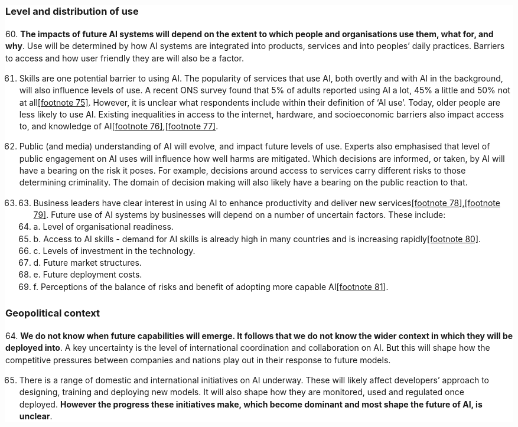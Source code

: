 ### Level and distribution of use

60. **The impacts of future AI systems will depend on the extent to which people and organisations use them, what for, and why**. Use will be determined by how AI systems are integrated into products, services and into peoples’ daily practices. Barriers to access and how user friendly they are will also be a factor.

61. Skills are one potential barrier to using AI. The popularity of services that use AI, both overtly and with AI in the background, will also influence levels of use. A recent ONS survey found that 5% of adults reported using AI a lot, 45% a little and 50% not at all[[footnote 75]](https://www.gov.uk/government/publications/frontier-ai-capabilities-and-risks-discussion-paper/future-risks-of-frontier-ai-annex-a#fn:75). However, it is unclear what respondents include within their definition of ‘AI use’. Today, older people are less likely to use AI. Existing inequalities in access to the internet, hardware, and socioeconomic barriers also impact access to, and knowledge of AI[[footnote 76]](https://www.gov.uk/government/publications/frontier-ai-capabilities-and-risks-discussion-paper/future-risks-of-frontier-ai-annex-a#fn:76),[[footnote 77]](https://www.gov.uk/government/publications/frontier-ai-capabilities-and-risks-discussion-paper/future-risks-of-frontier-ai-annex-a#fn:77).

62. Public (and media) understanding of AI will evolve, and impact future levels of use. Experts also emphasised that level of public engagement on AI uses will influence how well harms are mitigated. Which decisions are informed, or taken, by AI will have a bearing on the risk it poses. For example, decisions around access to services carry different risks to those determining criminality. The domain of decision making will also likely have a bearing on the public reaction to that.

1. 63. Business leaders have clear interest in using AI to enhance productivity and deliver new services[[footnote 78]](https://www.gov.uk/government/publications/frontier-ai-capabilities-and-risks-discussion-paper/future-risks-of-frontier-ai-annex-a#fn:78),[[footnote 79]](https://www.gov.uk/government/publications/frontier-ai-capabilities-and-risks-discussion-paper/future-risks-of-frontier-ai-annex-a#fn:79). Future use of AI systems by businesses will depend on a number of uncertain factors. These include:
    1. a. Level of organisational readiness.
    2. b. Access to AI skills - demand for AI skills is already high in many countries and is increasing rapidly[[footnote 80]](https://www.gov.uk/government/publications/frontier-ai-capabilities-and-risks-discussion-paper/future-risks-of-frontier-ai-annex-a#fn:80).
    3. c. Levels of investment in the technology.
    4. d. Future market structures.
    5. e. Future deployment costs.
    6. f. Perceptions of the balance of risks and benefit of adopting more capable AI[[footnote 81]](https://www.gov.uk/government/publications/frontier-ai-capabilities-and-risks-discussion-paper/future-risks-of-frontier-ai-annex-a#fn:81).

### Geopolitical context

64. **We do not know when future capabilities will emerge. It follows that we do not know the wider context in which they will be deployed into**. A key uncertainty is the level of international coordination and collaboration on AI. But this will shape how the competitive pressures between companies and nations play out in their response to future models.

65. There is a range of domestic and international initiatives on AI underway. These will likely affect developers’ approach to designing, training and deploying new models. It will also shape how they are monitored, used and regulated once deployed. **However the progress these initiatives make, which become dominant and most shape the future of AI, is unclear**.
